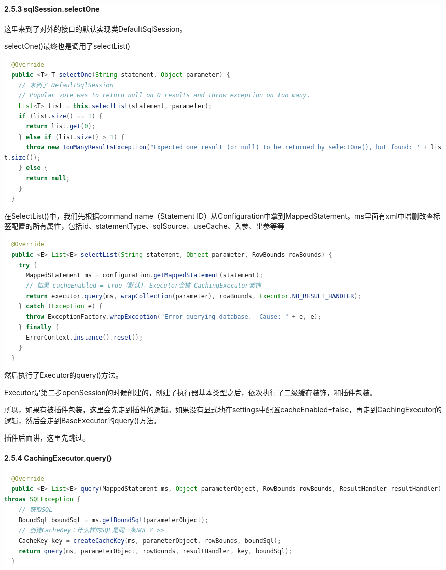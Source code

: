 #### 2.5.3 sqlSession.selectOne

这里来到了对外的接口的默认实现类DefaultSqlSession。

selectOne()最终也是调用了selectList()

```java
  @Override
  public <T> T selectOne(String statement, Object parameter) {
    // 来到了 DefaultSqlSession
    // Popular vote was to return null on 0 results and throw exception on too many.
    List<T> list = this.selectList(statement, parameter);
    if (list.size() == 1) {
      return list.get(0);
    } else if (list.size() > 1) {
      throw new TooManyResultsException("Expected one result (or null) to be returned by selectOne(), but found: " + list.size());
    } else {
      return null;
    }
  }
```

在SelectList()中，我们先根据command name（Statement ID）从Configuration中拿到MappedStatement。ms里面有xml中增删改查标签配置的所有属性，包括id、statementType、sqlSource、useCache、入参、出参等等

```java
  @Override
  public <E> List<E> selectList(String statement, Object parameter, RowBounds rowBounds) {
    try {
      MappedStatement ms = configuration.getMappedStatement(statement);
      // 如果 cacheEnabled = true（默认），Executor会被 CachingExecutor装饰
      return executor.query(ms, wrapCollection(parameter), rowBounds, Executor.NO_RESULT_HANDLER);
    } catch (Exception e) {
      throw ExceptionFactory.wrapException("Error querying database.  Cause: " + e, e);
    } finally {
      ErrorContext.instance().reset();
    }
  }
```

然后执行了Executor的query()方法。

Executor是第二步openSession的时候创建的，创建了执行器基本类型之后，依次执行了二级缓存装饰，和插件包装。

所以，如果有被插件包装，这里会先走到插件的逻辑。如果没有显式地在settings中配置cacheEnabled=false，再走到CachingExecutor的逻辑，然后会走到BaseExecutor的query()方法。

插件后面讲，这里先跳过。

#### 2.5.4 CachingExecutor.query()

```java
  @Override
  public <E> List<E> query(MappedStatement ms, Object parameterObject, RowBounds rowBounds, ResultHandler resultHandler) throws SQLException {
    // 获取SQL
    BoundSql boundSql = ms.getBoundSql(parameterObject);
    // 创建CacheKey：什么样的SQL是同一条SQL？ >>
    CacheKey key = createCacheKey(ms, parameterObject, rowBounds, boundSql);
    return query(ms, parameterObject, rowBounds, resultHandler, key, boundSql);
  }
```
